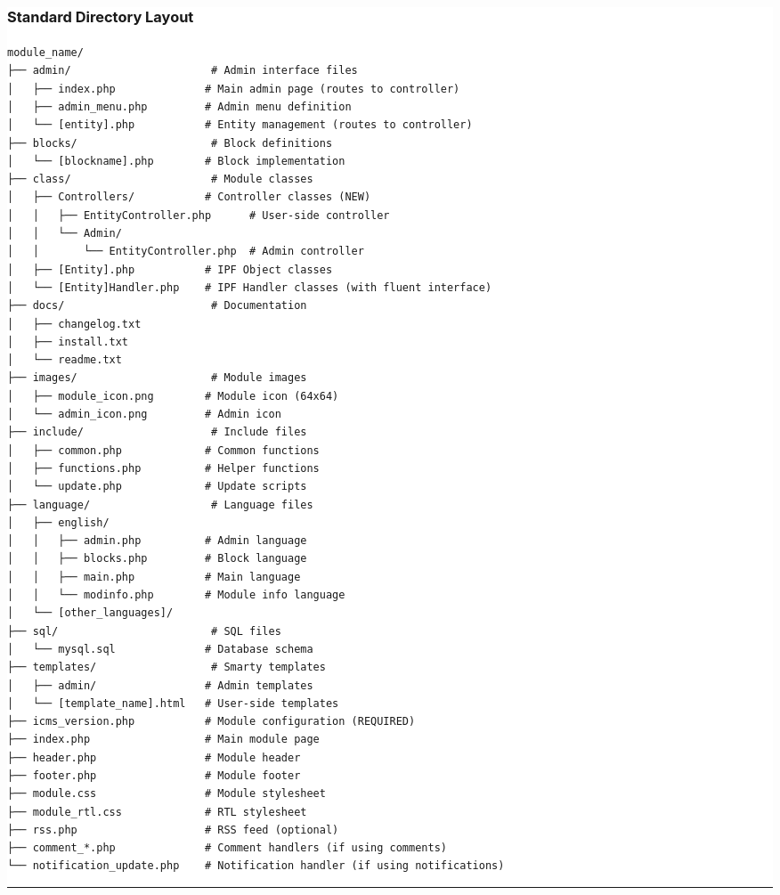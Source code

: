 ### Standard Directory Layout

```
module_name/
├── admin/                      # Admin interface files
│   ├── index.php              # Main admin page (routes to controller)
│   ├── admin_menu.php         # Admin menu definition
│   └── [entity].php           # Entity management (routes to controller)
├── blocks/                     # Block definitions
│   └── [blockname].php        # Block implementation
├── class/                      # Module classes
│   ├── Controllers/           # Controller classes (NEW)
│   │   ├── EntityController.php      # User-side controller
│   │   └── Admin/
│   │       └── EntityController.php  # Admin controller
│   ├── [Entity].php           # IPF Object classes
│   └── [Entity]Handler.php    # IPF Handler classes (with fluent interface)
├── docs/                       # Documentation
│   ├── changelog.txt
│   ├── install.txt
│   └── readme.txt
├── images/                     # Module images
│   ├── module_icon.png        # Module icon (64x64)
│   └── admin_icon.png         # Admin icon
├── include/                    # Include files
│   ├── common.php             # Common functions
│   ├── functions.php          # Helper functions
│   └── update.php             # Update scripts
├── language/                   # Language files
│   ├── english/
│   │   ├── admin.php          # Admin language
│   │   ├── blocks.php         # Block language
│   │   ├── main.php           # Main language
│   │   └── modinfo.php        # Module info language
│   └── [other_languages]/
├── sql/                        # SQL files
│   └── mysql.sql              # Database schema
├── templates/                  # Smarty templates
│   ├── admin/                 # Admin templates
│   └── [template_name].html   # User-side templates
├── icms_version.php           # Module configuration (REQUIRED)
├── index.php                  # Main module page
├── header.php                 # Module header
├── footer.php                 # Module footer
├── module.css                 # Module stylesheet
├── module_rtl.css             # RTL stylesheet
├── rss.php                    # RSS feed (optional)
├── comment_*.php              # Comment handlers (if using comments)
└── notification_update.php    # Notification handler (if using notifications)
```

---
